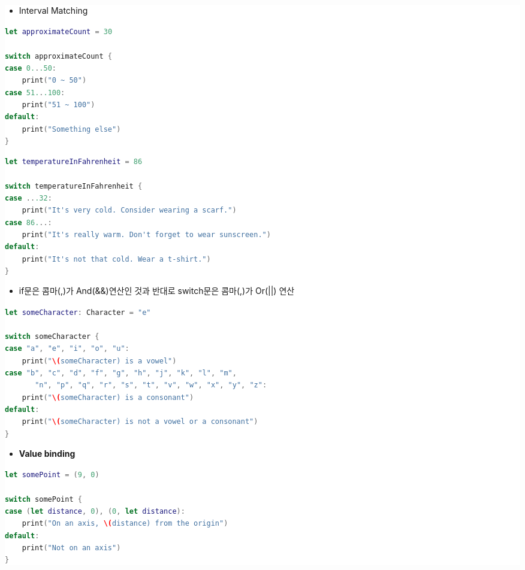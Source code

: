 - Interval Matching
``` Swift
let approximateCount = 30

switch approximateCount {
case 0...50:
	print("0 ~ 50")
case 51...100:
	print("51 ~ 100")
default:
	print("Something else")
}
```

``` Swift
let temperatureInFahrenheit = 86

switch temperatureInFahrenheit {
case ...32:
    print("It's very cold. Consider wearing a scarf.")
case 86...:
	print("It's really warm. Don't forget to wear sunscreen.")
default:
	print("It's not that cold. Wear a t-shirt.")
}
```

- if문은 콤마(,)가 And(&&)연산인 것과 반대로 switch문은 콤마(,)가 Or(||) 연산
``` Swift
let someCharacter: Character = "e"

switch someCharacter {
case "a", "e", "i", "o", "u":
	print("\(someCharacter) is a vowel")
case "b", "c", "d", "f", "g", "h", "j", "k", "l", "m",
       "n", "p", "q", "r", "s", "t", "v", "w", "x", "y", "z":
	print("\(someCharacter) is a consonant")
default:
	print("\(someCharacter) is not a vowel or a consonant")
}
```

- **Value binding**
``` Swift
let somePoint = (9, 0)

switch somePoint {
case (let distance, 0), (0, let distance):
	print("On an axis, \(distance) from the origin")
default:
	print("Not on an axis")
}
```
